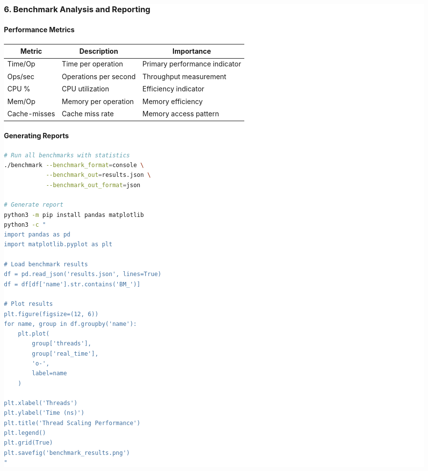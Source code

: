 ### 6. Benchmark Analysis and Reporting

#### Performance Metrics

| Metric | Description | Importance |
|--------|-------------|------------|
| Time/Op | Time per operation | Primary performance indicator |
 | Ops/sec | Operations per second | Throughput measurement |
 | CPU % | CPU utilization | Efficiency indicator |
 | Mem/Op | Memory per operation | Memory efficiency |
 | Cache-misses | Cache miss rate | Memory access pattern |

#### Generating Reports

```bash
# Run all benchmarks with statistics
./benchmark --benchmark_format=console \
            --benchmark_out=results.json \
            --benchmark_out_format=json

# Generate report
python3 -m pip install pandas matplotlib
python3 -c "
import pandas as pd
import matplotlib.pyplot as plt

# Load benchmark results
df = pd.read_json('results.json', lines=True)
df = df[df['name'].str.contains('BM_')]

# Plot results
plt.figure(figsize=(12, 6))
for name, group in df.groupby('name'):
    plt.plot(
        group['threads'], 
        group['real_time'], 
        'o-', 
        label=name
    )

plt.xlabel('Threads')
plt.ylabel('Time (ns)')
plt.title('Thread Scaling Performance')
plt.legend()
plt.grid(True)
plt.savefig('benchmark_results.png')
"
```
